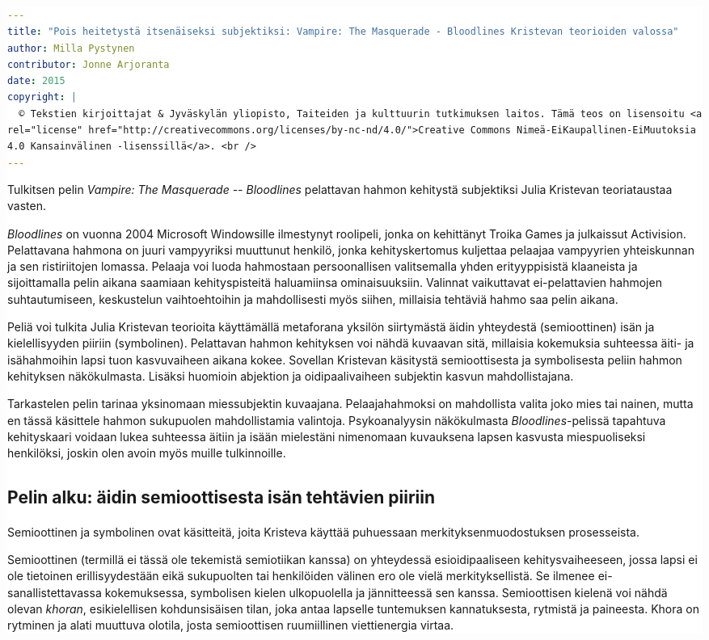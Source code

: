 ```yaml
---
title: "Pois heitetystä itsenäiseksi subjektiksi: Vampire: The Masquerade - Bloodlines Kristevan teorioiden valossa"
author: Milla Pystynen
contributor: Jonne Arjoranta
date: 2015
copyright: |
  © Tekstien kirjoittajat & Jyväskylän yliopisto, Taiteiden ja kulttuurin tutkimuksen laitos. Tämä teos on lisensoitu <a rel="license" href="http://creativecommons.org/licenses/by-nc-nd/4.0/">Creative Commons Nimeä-EiKaupallinen-EiMuutoksia 4.0 Kansainvälinen -lisenssillä</a>. <br />
---
```


Tulkitsen pelin *Vampire: The Masquerade -- Bloodlines* pelattavan hahmon
kehitystä subjektiksi Julia Kristevan teoriataustaa vasten.

*Bloodlines* on vuonna 2004 Microsoft Windowsille ilmestynyt roolipeli,
jonka on kehittänyt Troika Games ja julkaissut Activision. Pelattavana
hahmona on juuri vampyyriksi muuttunut henkilö, jonka kehityskertomus
kuljettaa pelaajaa vampyyrien yhteiskunnan ja sen ristiriitojen lomassa.
Pelaaja voi luoda hahmostaan persoonallisen valitsemalla yhden
erityyppisistä klaaneista ja sijoittamalla pelin aikana saamiaan
kehityspisteitä haluamiinsa ominaisuuksiin. Valinnat vaikuttavat
ei-pelattavien hahmojen suhtautumiseen, keskustelun vaihtoehtoihin ja
mahdollisesti myös siihen, millaisia tehtäviä hahmo saa pelin aikana.

Peliä voi tulkita Julia Kristevan teorioita käyttämällä metaforana
yksilön siirtymästä äidin yhteydestä (semioottinen) isän ja
kielellisyyden piiriin (symbolinen). Pelattavan hahmon kehityksen voi
nähdä kuvaavan sitä, millaisia kokemuksia suhteessa äiti- ja
isähahmoihin lapsi tuon kasvuvaiheen aikana kokee. Sovellan Kristevan
käsitystä semioottisesta ja symbolisesta peliin hahmon kehityksen
näkökulmasta. Lisäksi huomioin abjektion ja oidipaalivaiheen subjektin
kasvun mahdollistajana.

Tarkastelen pelin tarinaa yksinomaan miessubjektin kuvaajana.
Pelaajahahmoksi on mahdollista valita joko mies tai nainen, mutta en
tässä käsittele hahmon sukupuolen mahdollistamia valintoja.
Psykoanalyysin näkökulmasta *Bloodlines*-pelissä tapahtuva kehityskaari
voidaan lukea suhteessa äitiin ja isään mielestäni nimenomaan kuvauksena
lapsen kasvusta miespuoliseksi henkilöksi, joskin olen avoin myös muille
tulkinnoille.

## Pelin alku: äidin semioottisesta isän tehtävien piiriin

Semioottinen ja symbolinen ovat käsitteitä, joita Kristeva käyttää
puhuessaan merkityksenmuodostuksen prosesseista.

Semioottinen (termillä ei tässä ole tekemistä semiotiikan kanssa) on
yhteydessä esioidipaaliseen kehitysvaiheeseen, jossa lapsi ei ole
tietoinen erillisyydestään eikä sukupuolten tai henkilöiden välinen ero
ole vielä merkityksellistä. Se ilmenee ei-sanallistettavassa
kokemuksessa, symbolisen kielen ulkopuolella ja jännitteessä sen kanssa.
Semioottisen kielenä voi nähdä olevan *khoran*, esikielellisen
kohdunsisäisen tilan, joka antaa lapselle tuntemuksen kannatuksesta,
rytmistä ja paineesta. Khora on rytminen ja alati muuttuva olotila,
josta semioottisen ruumiillinen viettienergia virtaa.
